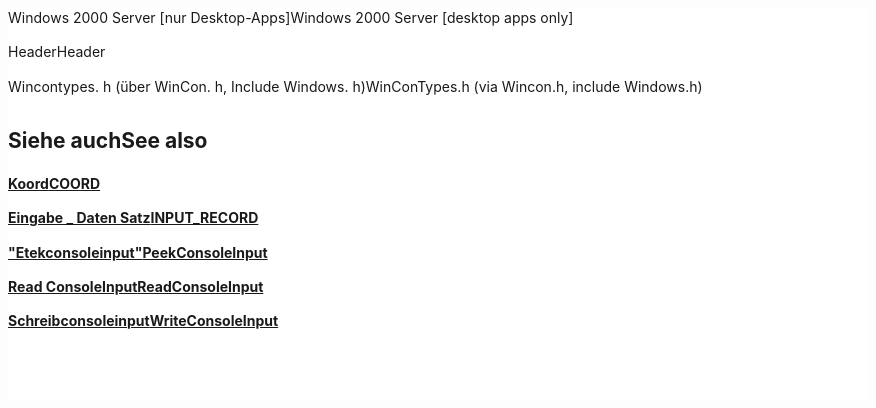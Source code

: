 <td><p><span data-ttu-id="4e263-182">Windows 2000 Server [nur Desktop-Apps]</span><span class="sxs-lookup"><span data-stu-id="4e263-182">Windows 2000 Server [desktop apps only]</span></span></p></td>
</tr>
<tr class="odd">
<td><p><span data-ttu-id="4e263-183">Header</span><span class="sxs-lookup"><span data-stu-id="4e263-183">Header</span></span></p></td>
<td><span data-ttu-id="4e263-184">Wincontypes. h (über WinCon. h, Include Windows. h)</span><span class="sxs-lookup"><span data-stu-id="4e263-184">WinConTypes.h (via Wincon.h, include Windows.h)</span></span></td>
</tr>
</tbody>
</table>

## <a name="span-idsee_alsospansee-also"></a><span data-ttu-id="4e263-185"><span id="see_also"></span>Siehe auch</span><span class="sxs-lookup"><span data-stu-id="4e263-185"><span id="see_also"></span>See also</span></span>


[<span data-ttu-id="4e263-186">**Koord**</span><span class="sxs-lookup"><span data-stu-id="4e263-186">**COORD**</span></span>](coord-str.md)

[<span data-ttu-id="4e263-187">**Eingabe \_ Daten Satz**</span><span class="sxs-lookup"><span data-stu-id="4e263-187">**INPUT\_RECORD**</span></span>](input-record-str.md)

[<span data-ttu-id="4e263-188">**"Etekconsoleinput"**</span><span class="sxs-lookup"><span data-stu-id="4e263-188">**PeekConsoleInput**</span></span>](peekconsoleinput.md)

[<span data-ttu-id="4e263-189">**Read ConsoleInput**</span><span class="sxs-lookup"><span data-stu-id="4e263-189">**ReadConsoleInput**</span></span>](readconsoleinput.md)

[<span data-ttu-id="4e263-190">**Schreibconsoleinput**</span><span class="sxs-lookup"><span data-stu-id="4e263-190">**WriteConsoleInput**</span></span>](writeconsoleinput.md)

 

 




